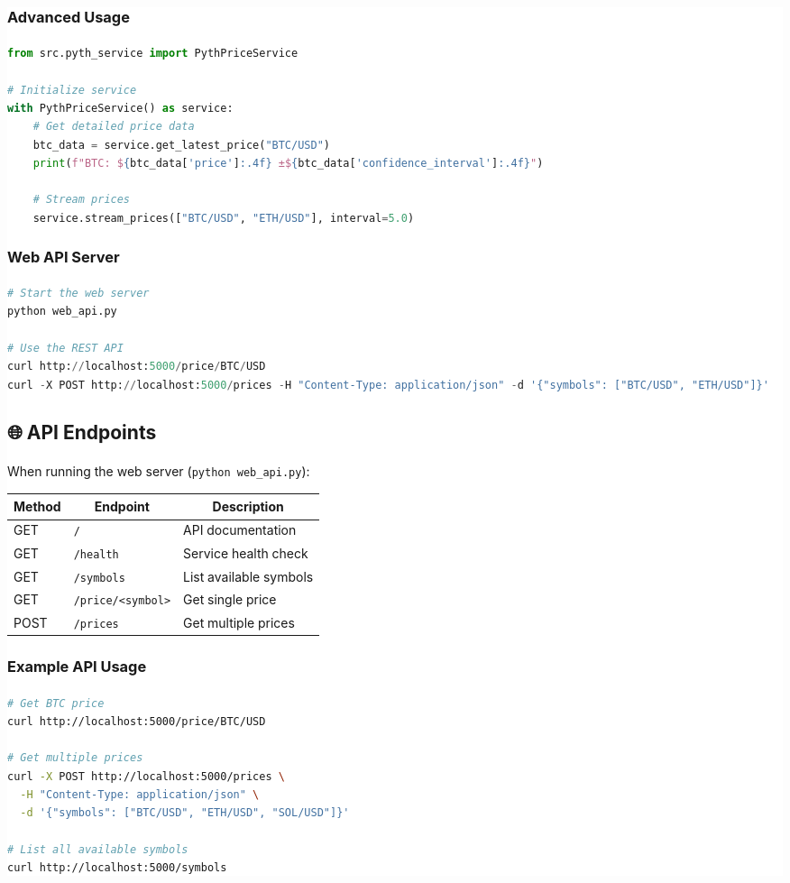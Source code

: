 ### Advanced Usage

```python
from src.pyth_service import PythPriceService

# Initialize service
with PythPriceService() as service:
    # Get detailed price data
    btc_data = service.get_latest_price("BTC/USD")
    print(f"BTC: ${btc_data['price']:.4f} ±${btc_data['confidence_interval']:.4f}")
    
    # Stream prices
    service.stream_prices(["BTC/USD", "ETH/USD"], interval=5.0)
```

### Web API Server

```python
# Start the web server
python web_api.py

# Use the REST API
curl http://localhost:5000/price/BTC/USD
curl -X POST http://localhost:5000/prices -H "Content-Type: application/json" -d '{"symbols": ["BTC/USD", "ETH/USD"]}'
```

## 🌐 API Endpoints

When running the web server (`python web_api.py`):

| Method | Endpoint | Description |
|--------|----------|-------------|
| GET | `/` | API documentation |
| GET | `/health` | Service health check |
| GET | `/symbols` | List available symbols |
| GET | `/price/<symbol>` | Get single price |
| POST | `/prices` | Get multiple prices |

### Example API Usage

```bash
# Get BTC price
curl http://localhost:5000/price/BTC/USD

# Get multiple prices
curl -X POST http://localhost:5000/prices \
  -H "Content-Type: application/json" \
  -d '{"symbols": ["BTC/USD", "ETH/USD", "SOL/USD"]}'

# List all available symbols
curl http://localhost:5000/symbols
```
